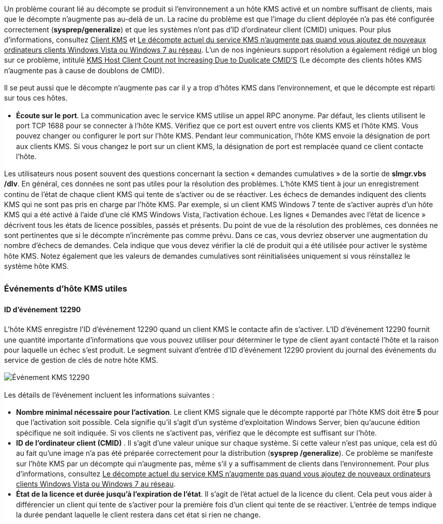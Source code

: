  Un problème courant lié au décompte se produit si l’environnement a un hôte KMS activé et un nombre suffisant de clients, mais que le décompte n’augmente pas au-delà de un. La racine du problème est que l’image du client déployée n’a pas été configurée correctement (**sysprep/generalize**) et que les systèmes n’ont pas d’ID d’ordinateur client (CMID) uniques. Pour plus d’informations, consultez [Client KMS](#kms-client) et [Le décompte actuel du service KMS n’augmente pas quand vous ajoutez de nouveaux ordinateurs clients Windows Vista ou Windows 7 au réseau](https://support.microsoft.com/help/929829/the-kms-current-count-does-not-increase-when-you-add-new-windows-vista). L’un de nos ingénieurs support résolution a également rédigé un blog sur ce problème, intitulé [KMS Host Client Count not Increasing Due to Duplicate CMID’S](https://blogs.technet.microsoft.com/askcore/2009/10/16/kms-host-client-count-not-increasing-due-to-duplicate-cmids/) (Le décompte des clients hôtes KMS n’augmente pas à cause de doublons de CMID).  
  
  Il se peut aussi que le décompte n’augmente pas car il y a trop d’hôtes KMS dans l’environnement, et que le décompte est réparti sur tous ces hôtes.
- **Écoute sur le port**. La communication avec le service KMS utilise un appel RPC anonyme. Par défaut, les clients utilisent le port TCP 1688 pour se connecter à l’hôte KMS. Vérifiez que ce port est ouvert entre vos clients KMS et l’hôte KMS. Vous pouvez changer ou configurer le port sur l’hôte KMS. Pendant leur communication, l’hôte KMS envoie la désignation de port aux clients KMS. Si vous changez le port sur un client KMS, la désignation de port est remplacée quand ce client contacte l’hôte.

Les utilisateurs nous posent souvent des questions concernant la section « demandes cumulatives » de la sortie de **slmgr.vbs /dlv**. En général, ces données ne sont pas utiles pour la résolution des problèmes. L’hôte KMS tient à jour un enregistrement continu de l’état de chaque client KMS qui tente de s’activer ou de se réactiver. Les échecs de demandes indiquent des clients KMS qui ne sont pas pris en charge par l’hôte KMS. Par exemple, si un client KMS Windows 7 tente de s’activer auprès d’un hôte KMS qui a été activé à l’aide d’une clé KMS Windows Vista, l’activation échoue. Les lignes « Demandes avec l’état de licence » décrivent tous les états de licence possibles, passés et présents. Du point de vue de la résolution des problèmes, ces données ne sont pertinentes que si le décompte n’incrémente pas comme prévu. Dans ce cas, vous devriez observer une augmentation du nombre d’échecs de demandes. Cela indique que vous devez vérifier la clé de produit qui a été utilisée pour activer le système hôte KMS. Notez également que les valeurs de demandes cumulatives sont réinitialisées uniquement si vous réinstallez le système hôte KMS.

### <a name="useful-kms-host-events"></a>Événements d’hôte KMS utiles

#### <a name="event-id-12290"></a>ID d’événement 12290

L’hôte KMS enregistre l’ID d’événement 12290 quand un client KMS le contacte afin de s’activer. L’ID d’événement 12290 fournit une quantité importante d’informations que vous pouvez utiliser pour déterminer le type de client ayant contacté l’hôte et la raison pour laquelle un échec s’est produit. Le segment suivant d’entrée d’ID d’événement 12290 provient du journal des événements du service de gestion de clés de notre hôte KMS.  

![Événement KMS 12290](./media/ee939272.kms_12290_event(en-us,technet.10).png)

Les détails de l’événement incluent les informations suivantes :

- **Nombre minimal nécessaire pour l’activation**. Le client KMS signale que le décompte rapporté par l’hôte KMS doit être **5** pour que l’activation soit possible. Cela signifie qu’il s’agit d’un système d’exploitation Windows Server, bien qu’aucune édition spécifique ne soit indiquée. Si vos clients ne s’activent pas, vérifiez que le décompte est suffisant sur l’hôte.
- **ID de l’ordinateur client (CMID)** . Il s’agit d’une valeur unique sur chaque système. Si cette valeur n’est pas unique, cela est dû au fait qu’une image n’a pas été préparée correctement pour la distribution (**sysprep /generalize**). Ce problème se manifeste sur l’hôte KMS par un décompte qui n’augmente pas, même s’il y a suffisamment de clients dans l’environnement. Pour plus d’informations, consultez [Le décompte actuel du service KMS n’augmente pas quand vous ajoutez de nouveaux ordinateurs clients Windows Vista ou Windows 7 au réseau](https://support.microsoft.com/help/929829/the-kms-current-count-does-not-increase-when-you-add-new-windows-vista).
- **État de la licence et durée jusqu’à l’expiration de l’état**. Il s’agit de l’état actuel de la licence du client. Cela peut vous aider à différencier un client qui tente de s’activer pour la première fois d’un client qui tente de se réactiver. L’entrée de temps indique la durée pendant laquelle le client restera dans cet état si rien ne change.
